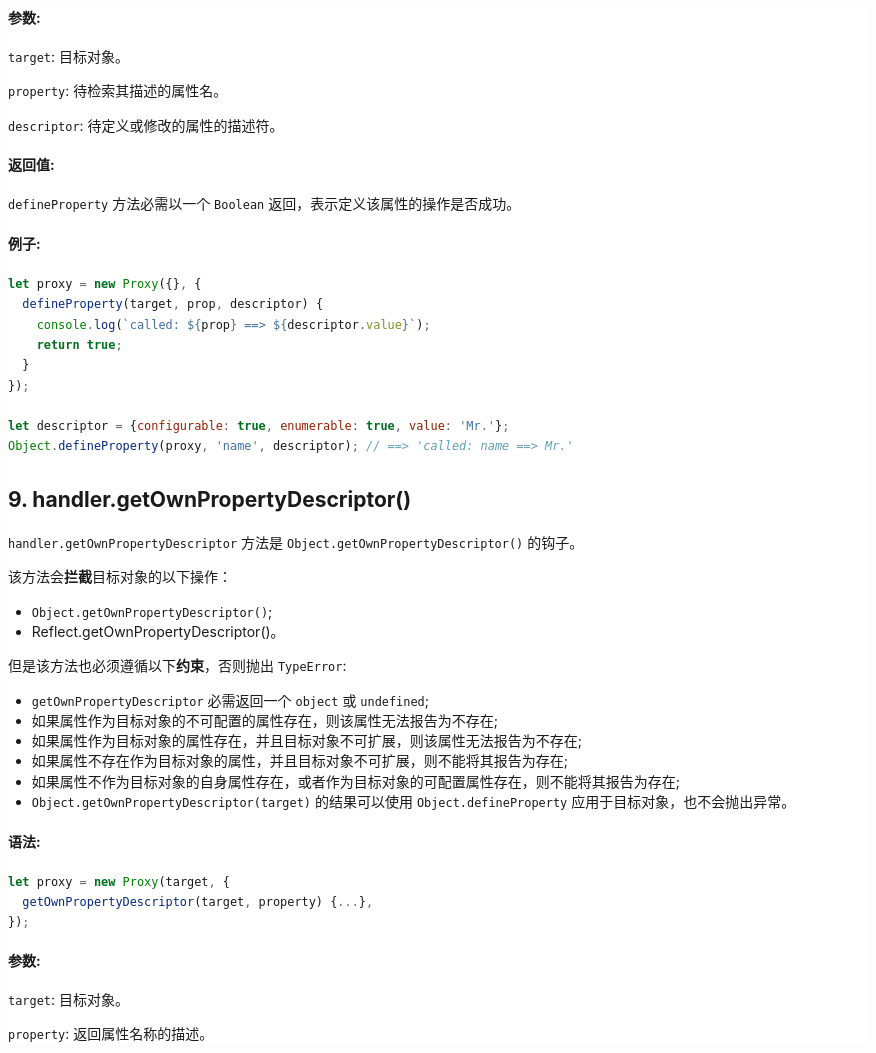 #### 参数:
`target`: 
目标对象。

`property`: 
待检索其描述的属性名。

`descriptor`: 
待定义或修改的属性的描述符。

#### 返回值:
`defineProperty` 方法必需以一个 `Boolean` 返回，表示定义该属性的操作是否成功。

#### 例子:
```js
let proxy = new Proxy({}, {
  defineProperty(target, prop, descriptor) {
    console.log(`called: ${prop} ==> ${descriptor.value}`);
    return true;
  }
});

let descriptor = {configurable: true, enumerable: true, value: 'Mr.'};
Object.defineProperty(proxy, 'name', descriptor); // ==> 'called: name ==> Mr.'
```

## 9. handler.getOwnPropertyDescriptor()
`handler.getOwnPropertyDescriptor` 方法是 `Object.getOwnPropertyDescriptor()` 的钩子。

该方法会**拦截**目标对象的以下操作：
- `Object.getOwnPropertyDescriptor()`;
- Reflect.getOwnPropertyDescriptor()。

但是该方法也必须遵循以下**约束**，否则抛出 `TypeError`:
- `getOwnPropertyDescriptor` 必需返回一个 `object` 或 `undefined`;
- 如果属性作为目标对象的不可配置的属性存在，则该属性无法报告为不存在;
- 如果属性作为目标对象的属性存在，并且目标对象不可扩展，则该属性无法报告为不存在;
- 如果属性不存在作为目标对象的属性，并且目标对象不可扩展，则不能将其报告为存在;
- 如果属性不作为目标对象的自身属性存在，或者作为目标对象的可配置属性存在，则不能将其报告为存在;
- `Object.getOwnPropertyDescriptor(target)` 的结果可以使用 `Object.defineProperty` 应用于目标对象，也不会抛出异常。

#### 语法:
```js
let proxy = new Proxy(target, {
  getOwnPropertyDescriptor(target, property) {...},
});
```

#### 参数:
`target`: 
目标对象。

`property`: 
返回属性名称的描述。
